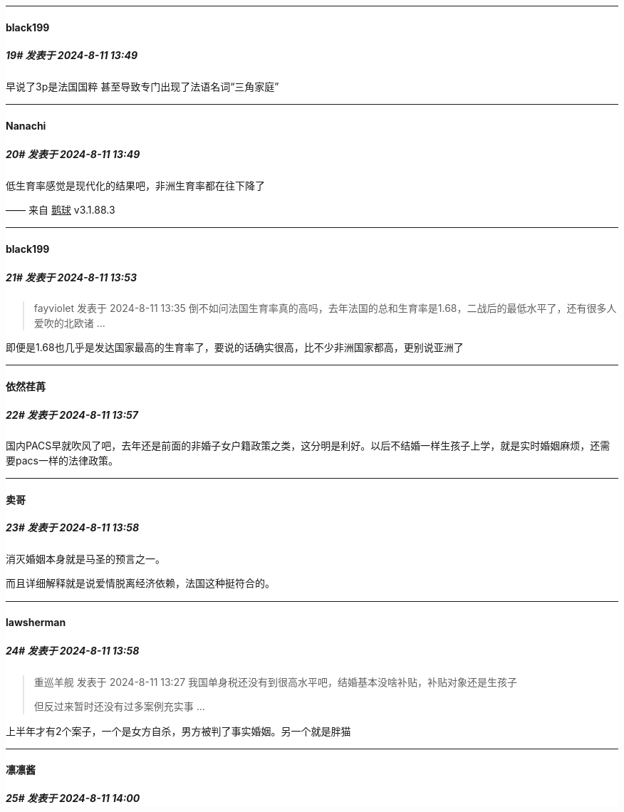 *****

####  black199  
##### 19#       发表于 2024-8-11 13:49

早说了3p是法国国粹 甚至导致专门出现了法语名词“三角家庭”

*****

####  Nanachi  
##### 20#       发表于 2024-8-11 13:49

低生育率感觉是现代化的结果吧，非洲生育率都在往下降了

—— 来自 [鹅球](https://www.pgyer.com/GcUxKd4w) v3.1.88.3

*****

####  black199  
##### 21#       发表于 2024-8-11 13:53

<blockquote>fayviolet 发表于 2024-8-11 13:35
倒不如问法国生育率真的高吗，去年法国的总和生育率是1.68，二战后的最低水平了，还有很多人爱吹的北欧诸 ...</blockquote>

即便是1.68也几乎是发达国家最高的生育率了，要说的话确实很高，比不少非洲国家都高，更别说亚洲了

*****

####  依然荏苒  
##### 22#       发表于 2024-8-11 13:57

国内PACS早就吹风了吧，去年还是前面的非婚子女户籍政策之类，这分明是利好。以后不结婚一样生孩子上学，就是实时婚姻麻烦，还需要pacs一样的法律政策。

*****

####  卖哥  
##### 23#       发表于 2024-8-11 13:58

消灭婚姻本身就是马圣的预言之一。

而且详细解释就是说爱情脱离经济依赖，法国这种挺符合的。

*****

####  lawsherman  
##### 24#       发表于 2024-8-11 13:58

<blockquote>重巡羊舰 发表于 2024-8-11 13:27
我国单身税还没有到很高水平吧，结婚基本没啥补贴，补贴对象还是生孩子 

但反过来暂时还没有过多案例充实事 ...</blockquote>
上半年才有2个案子，一个是女方自杀，男方被判了事实婚姻。另一个就是胖猫

*****

####  凛凛酱  
##### 25#       发表于 2024-8-11 14:00
